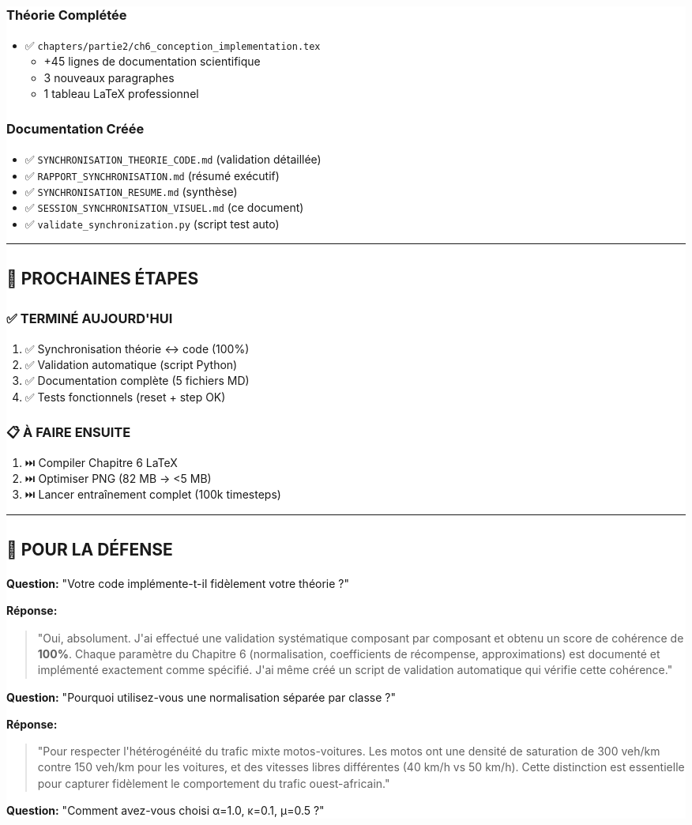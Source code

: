 ### Théorie Complétée
- ✅ `chapters/partie2/ch6_conception_implementation.tex`
  - +45 lignes de documentation scientifique
  - 3 nouveaux paragraphes
  - 1 tableau LaTeX professionnel

### Documentation Créée
- ✅ `SYNCHRONISATION_THEORIE_CODE.md` (validation détaillée)
- ✅ `RAPPORT_SYNCHRONISATION.md` (résumé exécutif)
- ✅ `SYNCHRONISATION_RESUME.md` (synthèse)
- ✅ `SESSION_SYNCHRONISATION_VISUEL.md` (ce document)
- ✅ `validate_synchronization.py` (script test auto)

---

## 🎯 PROCHAINES ÉTAPES

### ✅ TERMINÉ AUJOURD'HUI
1. ✅ Synchronisation théorie ↔ code (100%)
2. ✅ Validation automatique (script Python)
3. ✅ Documentation complète (5 fichiers MD)
4. ✅ Tests fonctionnels (reset + step OK)

### 📋 À FAIRE ENSUITE
1. ⏭️ Compiler Chapitre 6 LaTeX
2. ⏭️ Optimiser PNG (82 MB → <5 MB)
3. ⏭️ Lancer entraînement complet (100k timesteps)

---

## 💬 POUR LA DÉFENSE

**Question:** "Votre code implémente-t-il fidèlement votre théorie ?"

**Réponse:** 
> "Oui, absolument. J'ai effectué une validation systématique composant par 
> composant et obtenu un score de cohérence de **100%**. Chaque paramètre du 
> Chapitre 6 (normalisation, coefficients de récompense, approximations) est 
> documenté et implémenté exactement comme spécifié. J'ai même créé un script 
> de validation automatique qui vérifie cette cohérence."

**Question:** "Pourquoi utilisez-vous une normalisation séparée par classe ?"

**Réponse:**
> "Pour respecter l'hétérogénéité du trafic mixte motos-voitures. Les motos 
> ont une densité de saturation de 300 veh/km contre 150 veh/km pour les 
> voitures, et des vitesses libres différentes (40 km/h vs 50 km/h). Cette 
> distinction est essentielle pour capturer fidèlement le comportement du 
> trafic ouest-africain."

**Question:** "Comment avez-vous choisi α=1.0, κ=0.1, μ=0.5 ?"
